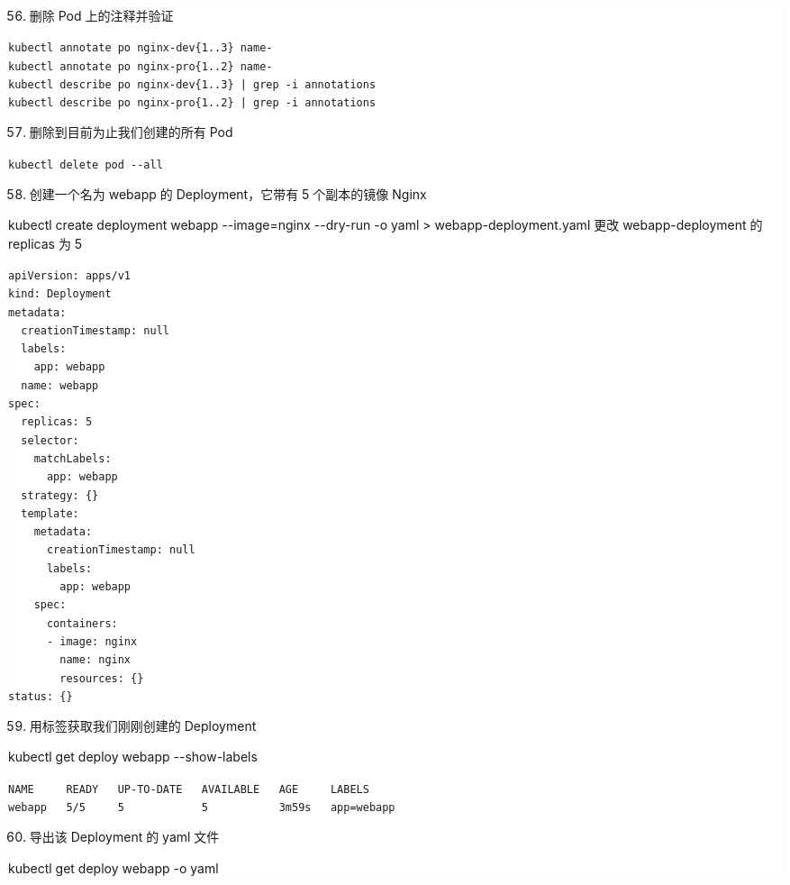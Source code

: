 56. 删除 Pod 上的注释并验证
```
kubectl annotate po nginx-dev{1..3} name-
kubectl annotate po nginx-pro{1..2} name-
kubectl describe po nginx-dev{1..3} | grep -i annotations
kubectl describe po nginx-pro{1..2} | grep -i annotations
```

57. 删除到目前为止我们创建的所有 Pod
```
kubectl delete pod --all
```
58. 创建一个名为 webapp 的 Deployment，它带有 5 个副本的镜像 Nginx

kubectl create deployment  webapp --image=nginx --dry-run -o yaml > webapp-deployment.yaml
更改 webapp-deployment 的 replicas 为 5

```
apiVersion: apps/v1
kind: Deployment
metadata:
  creationTimestamp: null
  labels:
    app: webapp
  name: webapp
spec:
  replicas: 5
  selector:
    matchLabels:
      app: webapp
  strategy: {}
  template:
    metadata:
      creationTimestamp: null
      labels:
        app: webapp
    spec:
      containers:
      - image: nginx
        name: nginx
        resources: {}
status: {}
```


59. 用标签获取我们刚刚创建的 Deployment

kubectl get deploy webapp --show-labels

```
NAME     READY   UP-TO-DATE   AVAILABLE   AGE     LABELS
webapp   5/5     5            5           3m59s   app=webapp
```

60. 导出该 Deployment 的 yaml 文件

kubectl get deploy webapp -o yaml

